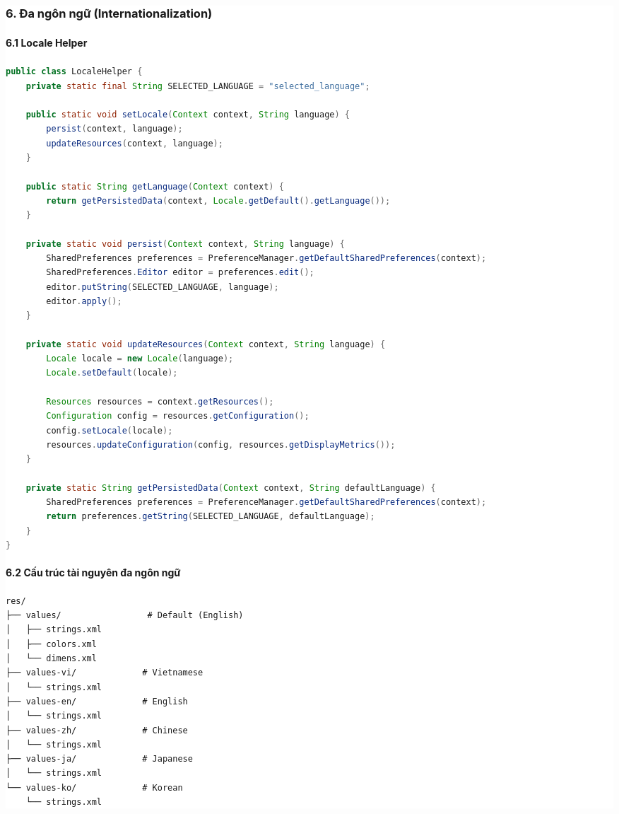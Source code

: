 ### 6. Đa ngôn ngữ (Internationalization)

#### 6.1 Locale Helper

```java
public class LocaleHelper {
    private static final String SELECTED_LANGUAGE = "selected_language";

    public static void setLocale(Context context, String language) {
        persist(context, language);
        updateResources(context, language);
    }

    public static String getLanguage(Context context) {
        return getPersistedData(context, Locale.getDefault().getLanguage());
    }

    private static void persist(Context context, String language) {
        SharedPreferences preferences = PreferenceManager.getDefaultSharedPreferences(context);
        SharedPreferences.Editor editor = preferences.edit();
        editor.putString(SELECTED_LANGUAGE, language);
        editor.apply();
    }

    private static void updateResources(Context context, String language) {
        Locale locale = new Locale(language);
        Locale.setDefault(locale);

        Resources resources = context.getResources();
        Configuration config = resources.getConfiguration();
        config.setLocale(locale);
        resources.updateConfiguration(config, resources.getDisplayMetrics());
    }

    private static String getPersistedData(Context context, String defaultLanguage) {
        SharedPreferences preferences = PreferenceManager.getDefaultSharedPreferences(context);
        return preferences.getString(SELECTED_LANGUAGE, defaultLanguage);
    }
}
```

#### 6.2 Cấu trúc tài nguyên đa ngôn ngữ

```
res/
├── values/                 # Default (English)
│   ├── strings.xml
│   ├── colors.xml
│   └── dimens.xml
├── values-vi/             # Vietnamese
│   └── strings.xml
├── values-en/             # English
│   └── strings.xml
├── values-zh/             # Chinese
│   └── strings.xml
├── values-ja/             # Japanese
│   └── strings.xml
└── values-ko/             # Korean
    └── strings.xml
```
